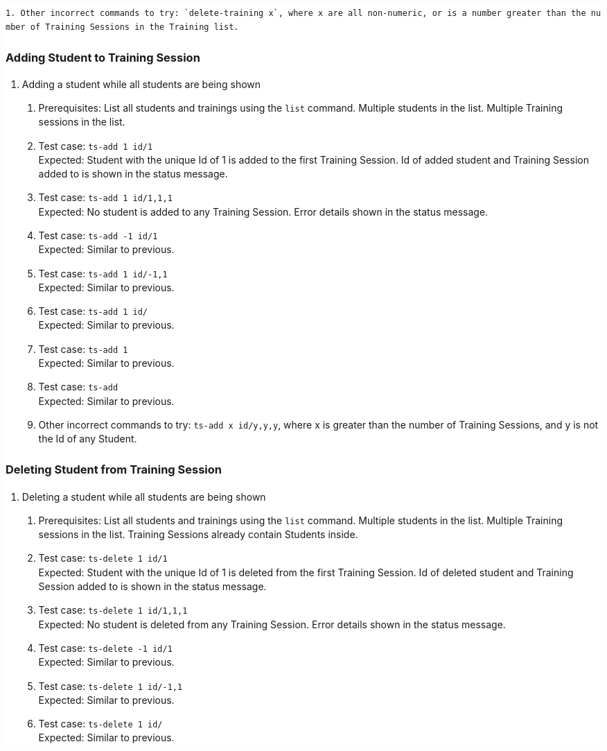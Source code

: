     1. Other incorrect commands to try: `delete-training x`, where x are all non-numeric, or is a number greater than the number of Training Sessions in the Training list.

### Adding Student to Training Session

1. Adding a student while all students are being shown

    1. Prerequisites: List all students and trainings using the `list` command. Multiple students in the list. Multiple Training sessions in the list.

    1. Test case: `ts-add 1 id/1` <br>
       Expected: Student with the unique Id of 1 is added to the first Training Session. Id of added student and Training Session added to is shown in the status message.

    1. Test case: `ts-add 1 id/1,1,1` <br>
       Expected: No student is added to any Training Session. Error details shown in the status message.

    1. Test case: `ts-add -1 id/1` <br>
       Expected: Similar to previous.

    1. Test case: `ts-add 1 id/-1,1` <br>
       Expected: Similar to previous.

    1. Test case: `ts-add 1 id/` <br>
       Expected: Similar to previous.

    1. Test case: `ts-add 1` <br>
       Expected: Similar to previous.

    1. Test case: `ts-add` <br>
       Expected: Similar to previous.

    1. Other incorrect commands to try: `ts-add x id/y,y,y`, where x is greater than the number of Training Sessions, and y is not the Id of any Student.

### Deleting Student from Training Session

1. Deleting a student while all students are being shown

    1. Prerequisites: List all students and trainings using the `list` command. Multiple students in the list. Multiple Training sessions in the list. Training Sessions already contain Students inside.

    1. Test case: `ts-delete 1 id/1` <br>
       Expected: Student with the unique Id of 1 is deleted from the first Training Session. Id of deleted student and Training Session added to is shown in the status message.

    1. Test case: `ts-delete 1 id/1,1,1` <br>
       Expected: No student is deleted from any Training Session. Error details shown in the status message.

    1. Test case: `ts-delete -1 id/1` <br>
       Expected: Similar to previous.

    1. Test case: `ts-delete 1 id/-1,1` <br>
       Expected: Similar to previous.

    1. Test case: `ts-delete 1 id/` <br>
       Expected: Similar to previous.
